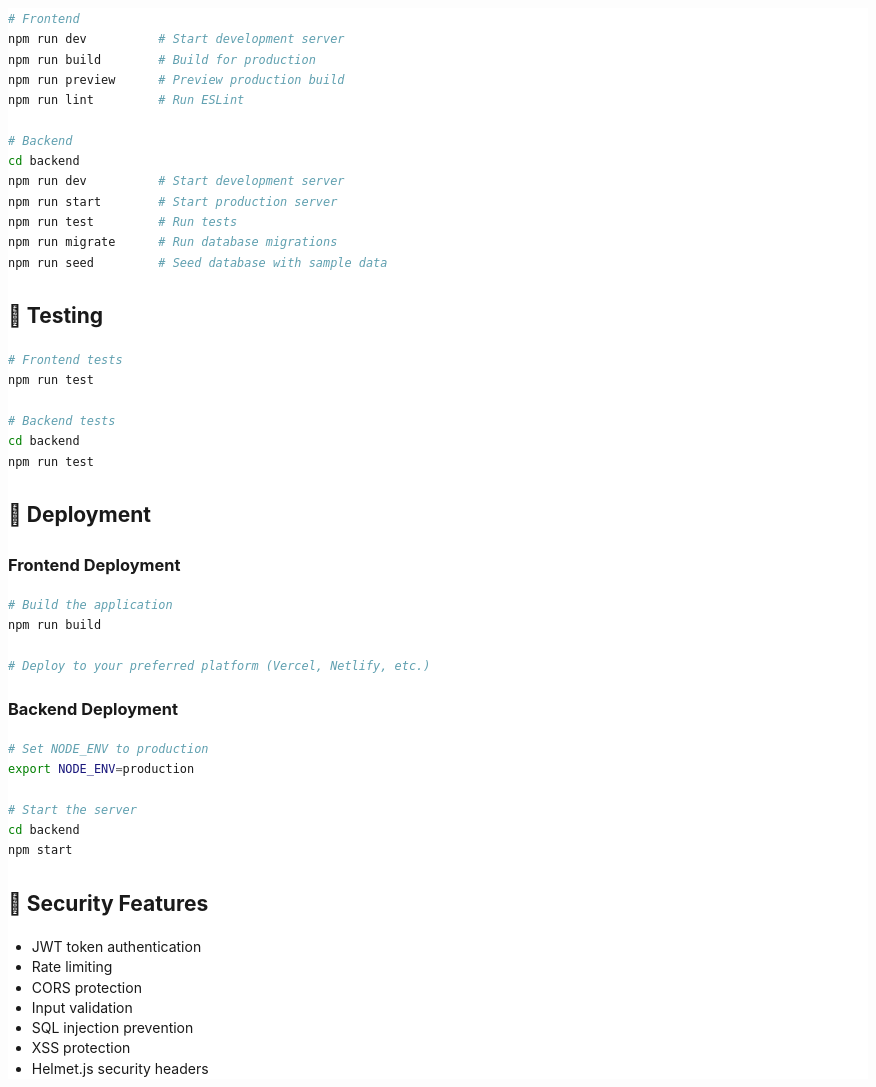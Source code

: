 ```bash
# Frontend
npm run dev          # Start development server
npm run build        # Build for production
npm run preview      # Preview production build
npm run lint         # Run ESLint

# Backend
cd backend
npm run dev          # Start development server
npm run start        # Start production server
npm run test         # Run tests
npm run migrate      # Run database migrations
npm run seed         # Seed database with sample data
```

## 🧪 Testing

```bash
# Frontend tests
npm run test

# Backend tests
cd backend
npm run test
```

## 🚀 Deployment

### Frontend Deployment

```bash
# Build the application
npm run build

# Deploy to your preferred platform (Vercel, Netlify, etc.)
```

### Backend Deployment

```bash
# Set NODE_ENV to production
export NODE_ENV=production

# Start the server
cd backend
npm start
```

## 🔐 Security Features

- JWT token authentication
- Rate limiting
- CORS protection
- Input validation
- SQL injection prevention
- XSS protection
- Helmet.js security headers
